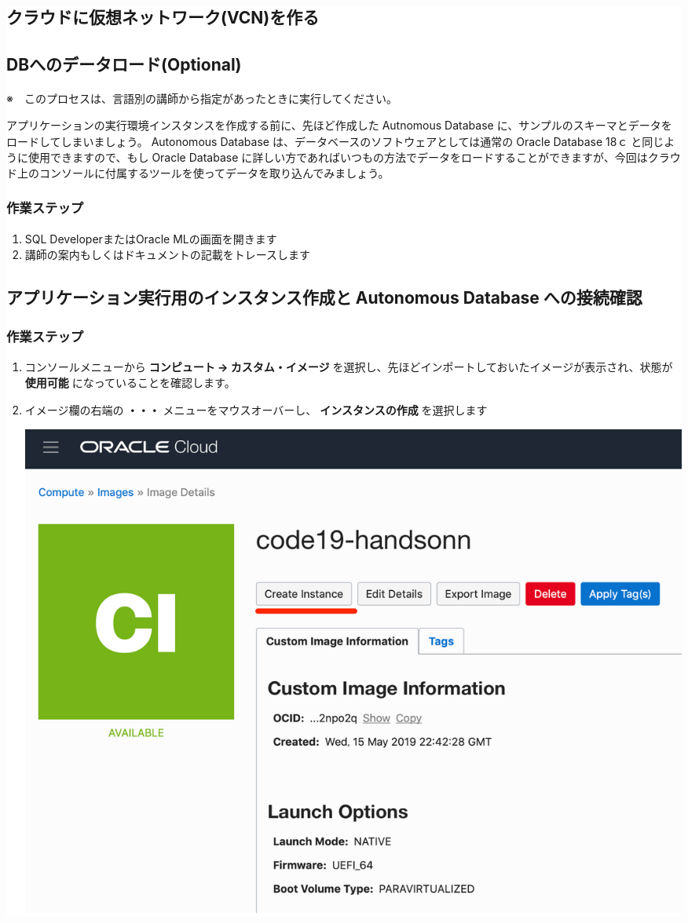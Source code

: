 
## クラウドに仮想ネットワーク(VCN)を作る


## DBへのデータロード(Optional)

※　このプロセスは、言語別の講師から指定があったときに実行してください。

アプリケーションの実行環境インスタンスを作成する前に、先ほど作成した Autnomous Database に、サンプルのスキーマとデータをロードしてしまいましょう。
Autonomous Database は、データベースのソフトウェアとしては通常の Oracle Database 18ｃ と同じように使用できますので、もし Oracle Database に詳しい方であればいつもの方法でデータをロードすることができますが、今回はクラウド上のコンソールに付属するツールを使ってデータを取り込んでみましょう。

### 作業ステップ

1. SQL DeveloperまたはOracle MLの画面を開きます
2. 講師の案内もしくはドキュメントの記載をトレースします


## アプリケーション実行用のインスタンス作成と Autonomous Database への接続確認



### 作業ステップ

1. コンソールメニューから **コンピュート → カスタム・イメージ** を選択し、先ほどインポートしておいたイメージが表示され、状態が **使用可能** になっていることを確認します。

1. イメージ欄の右端の **・・・** メニューをマウスオーバーし、 **インスタンスの作成** を選択します

    ![](images/Oracle_Cloud_Infrastructure_3.png)
